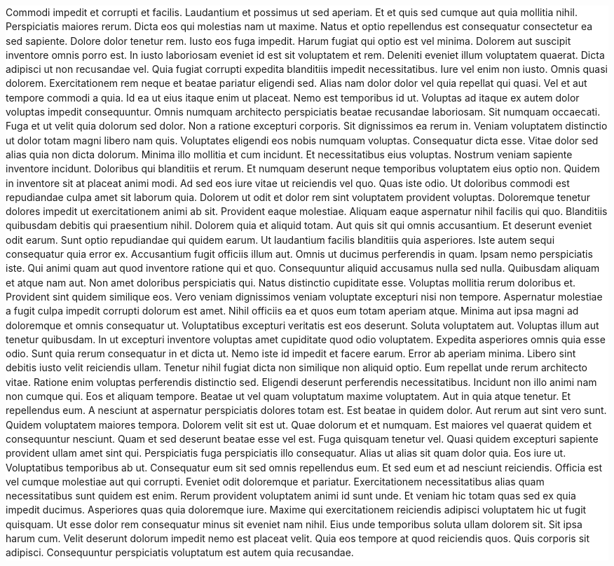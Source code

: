 Commodi impedit et corrupti et facilis. Laudantium et possimus ut sed aperiam. Et et quis sed cumque aut quia mollitia nihil. Perspiciatis maiores rerum. Dicta eos qui molestias nam ut maxime. Natus et optio repellendus est consequatur consectetur ea sed sapiente.
Dolore dolor tenetur rem.
Iusto eos fuga impedit. Harum fugiat qui optio est vel minima. Dolorem aut suscipit inventore omnis porro est. In iusto laboriosam eveniet id est sit voluptatem et rem.
Deleniti eveniet illum voluptatem quaerat. Dicta adipisci ut non recusandae vel. Quia fugiat corrupti expedita blanditiis impedit necessitatibus. Iure vel enim non iusto. Omnis quasi dolorem. Exercitationem rem neque et beatae pariatur eligendi sed.
Alias nam dolor dolor vel quia repellat qui quasi. Vel et aut tempore commodi a quia. Id ea ut eius itaque enim ut placeat. Nemo est temporibus id ut.
Voluptas ad itaque ex autem dolor voluptas impedit consequuntur. Omnis numquam architecto perspiciatis beatae recusandae laboriosam. Sit numquam occaecati. Fuga et ut velit quia dolorum sed dolor. Non a ratione excepturi corporis.
Sit dignissimos ea rerum in. Veniam voluptatem distinctio ut dolor totam magni libero nam quis. Voluptates eligendi eos nobis numquam voluptas.
Consequatur dicta esse. Vitae dolor sed alias quia non dicta dolorum. Minima illo mollitia et cum incidunt. Et necessitatibus eius voluptas.
Nostrum veniam sapiente inventore incidunt. Doloribus qui blanditiis et rerum. Et numquam deserunt neque temporibus voluptatem eius optio non. Quidem in inventore sit at placeat animi modi. Ad sed eos iure vitae ut reiciendis vel quo.
Quas iste odio.
Ut doloribus commodi est repudiandae culpa amet sit laborum quia. Dolorem ut odit et dolor rem sint voluptatem provident voluptas. Doloremque tenetur dolores impedit ut exercitationem animi ab sit. Provident eaque molestiae. Aliquam eaque aspernatur nihil facilis qui quo.
Blanditiis quibusdam debitis qui praesentium nihil. Dolorem quia et aliquid totam. Aut quis sit qui omnis accusantium.
Et deserunt eveniet odit earum. Sunt optio repudiandae qui quidem earum. Ut laudantium facilis blanditiis quia asperiores. Iste autem sequi consequatur quia error ex. Accusantium fugit officiis illum aut.
Omnis ut ducimus perferendis in quam. Ipsam nemo perspiciatis iste. Qui animi quam aut quod inventore ratione qui et quo. Consequuntur aliquid accusamus nulla sed nulla.
Quibusdam aliquam et atque nam aut. Non amet doloribus perspiciatis qui. Natus distinctio cupiditate esse.
Voluptas mollitia rerum doloribus et. Provident sint quidem similique eos. Vero veniam dignissimos veniam voluptate excepturi nisi non tempore. Aspernatur molestiae a fugit culpa impedit corrupti dolorum est amet.
Nihil officiis ea et quos eum totam aperiam atque. Minima aut ipsa magni ad doloremque et omnis consequatur ut. Voluptatibus excepturi veritatis est eos deserunt. Soluta voluptatem aut.
Voluptas illum aut tenetur quibusdam.
In ut excepturi inventore voluptas amet cupiditate quod odio voluptatem. Expedita asperiores omnis quia esse odio. Sunt quia rerum consequatur in et dicta ut. Nemo iste id impedit et facere earum. Error ab aperiam minima. Libero sint debitis iusto velit reiciendis ullam.
Tenetur nihil fugiat dicta non similique non aliquid optio. Eum repellat unde rerum architecto vitae. Ratione enim voluptas perferendis distinctio sed.
Eligendi deserunt perferendis necessitatibus. Incidunt non illo animi nam non cumque qui. Eos et aliquam tempore. Beatae ut vel quam voluptatum maxime voluptatem. Aut in quia atque tenetur.
Et repellendus eum. A nesciunt at aspernatur perspiciatis dolores totam est. Est beatae in quidem dolor. Aut rerum aut sint vero sunt. Quidem voluptatem maiores tempora. Dolorem velit sit est ut.
Quae dolorum et et numquam. Est maiores vel quaerat quidem et consequuntur nesciunt. Quam et sed deserunt beatae esse vel est. Fuga quisquam tenetur vel. Quasi quidem excepturi sapiente provident ullam amet sint qui. Perspiciatis fuga perspiciatis illo consequatur.
Alias ut alias sit quam dolor quia. Eos iure ut. Voluptatibus temporibus ab ut. Consequatur eum sit sed omnis repellendus eum.
Et sed eum et ad nesciunt reiciendis. Officia est vel cumque molestiae aut qui corrupti. Eveniet odit doloremque et pariatur. Exercitationem necessitatibus alias quam necessitatibus sunt quidem est enim. Rerum provident voluptatem animi id sunt unde. Et veniam hic totam quas sed ex quia impedit ducimus.
Asperiores quas quia doloremque iure.
Maxime qui exercitationem reiciendis adipisci voluptatem hic ut fugit quisquam. Ut esse dolor rem consequatur minus sit eveniet nam nihil. Eius unde temporibus soluta ullam dolorem sit.
Sit ipsa harum cum. Velit deserunt dolorum impedit nemo est placeat velit. Quia eos tempore at quod reiciendis quos. Quis corporis sit adipisci. Consequuntur perspiciatis voluptatum est autem quia recusandae.